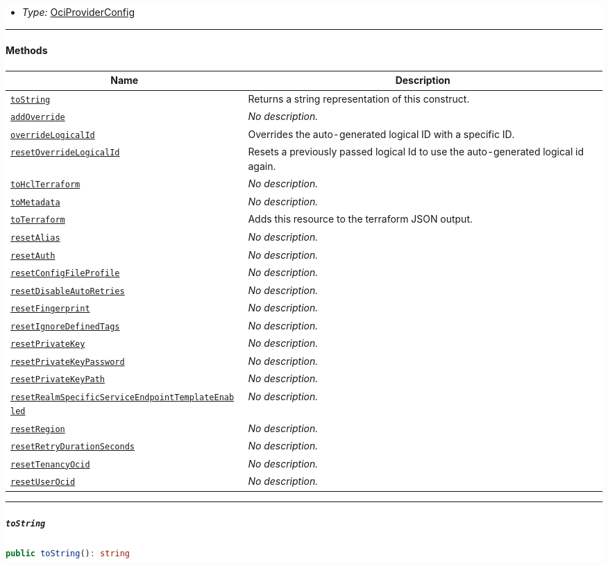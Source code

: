 - *Type:* <a href="#rhizo-co-terraform-provider-oci.provider.OciProviderConfig">OciProviderConfig</a>

---

#### Methods <a name="Methods" id="Methods"></a>

| **Name** | **Description** |
| --- | --- |
| <code><a href="#rhizo-co-terraform-provider-oci.provider.OciProvider.toString">toString</a></code> | Returns a string representation of this construct. |
| <code><a href="#rhizo-co-terraform-provider-oci.provider.OciProvider.addOverride">addOverride</a></code> | *No description.* |
| <code><a href="#rhizo-co-terraform-provider-oci.provider.OciProvider.overrideLogicalId">overrideLogicalId</a></code> | Overrides the auto-generated logical ID with a specific ID. |
| <code><a href="#rhizo-co-terraform-provider-oci.provider.OciProvider.resetOverrideLogicalId">resetOverrideLogicalId</a></code> | Resets a previously passed logical Id to use the auto-generated logical id again. |
| <code><a href="#rhizo-co-terraform-provider-oci.provider.OciProvider.toHclTerraform">toHclTerraform</a></code> | *No description.* |
| <code><a href="#rhizo-co-terraform-provider-oci.provider.OciProvider.toMetadata">toMetadata</a></code> | *No description.* |
| <code><a href="#rhizo-co-terraform-provider-oci.provider.OciProvider.toTerraform">toTerraform</a></code> | Adds this resource to the terraform JSON output. |
| <code><a href="#rhizo-co-terraform-provider-oci.provider.OciProvider.resetAlias">resetAlias</a></code> | *No description.* |
| <code><a href="#rhizo-co-terraform-provider-oci.provider.OciProvider.resetAuth">resetAuth</a></code> | *No description.* |
| <code><a href="#rhizo-co-terraform-provider-oci.provider.OciProvider.resetConfigFileProfile">resetConfigFileProfile</a></code> | *No description.* |
| <code><a href="#rhizo-co-terraform-provider-oci.provider.OciProvider.resetDisableAutoRetries">resetDisableAutoRetries</a></code> | *No description.* |
| <code><a href="#rhizo-co-terraform-provider-oci.provider.OciProvider.resetFingerprint">resetFingerprint</a></code> | *No description.* |
| <code><a href="#rhizo-co-terraform-provider-oci.provider.OciProvider.resetIgnoreDefinedTags">resetIgnoreDefinedTags</a></code> | *No description.* |
| <code><a href="#rhizo-co-terraform-provider-oci.provider.OciProvider.resetPrivateKey">resetPrivateKey</a></code> | *No description.* |
| <code><a href="#rhizo-co-terraform-provider-oci.provider.OciProvider.resetPrivateKeyPassword">resetPrivateKeyPassword</a></code> | *No description.* |
| <code><a href="#rhizo-co-terraform-provider-oci.provider.OciProvider.resetPrivateKeyPath">resetPrivateKeyPath</a></code> | *No description.* |
| <code><a href="#rhizo-co-terraform-provider-oci.provider.OciProvider.resetRealmSpecificServiceEndpointTemplateEnabled">resetRealmSpecificServiceEndpointTemplateEnabled</a></code> | *No description.* |
| <code><a href="#rhizo-co-terraform-provider-oci.provider.OciProvider.resetRegion">resetRegion</a></code> | *No description.* |
| <code><a href="#rhizo-co-terraform-provider-oci.provider.OciProvider.resetRetryDurationSeconds">resetRetryDurationSeconds</a></code> | *No description.* |
| <code><a href="#rhizo-co-terraform-provider-oci.provider.OciProvider.resetTenancyOcid">resetTenancyOcid</a></code> | *No description.* |
| <code><a href="#rhizo-co-terraform-provider-oci.provider.OciProvider.resetUserOcid">resetUserOcid</a></code> | *No description.* |

---

##### `toString` <a name="toString" id="rhizo-co-terraform-provider-oci.provider.OciProvider.toString"></a>

```typescript
public toString(): string
```
